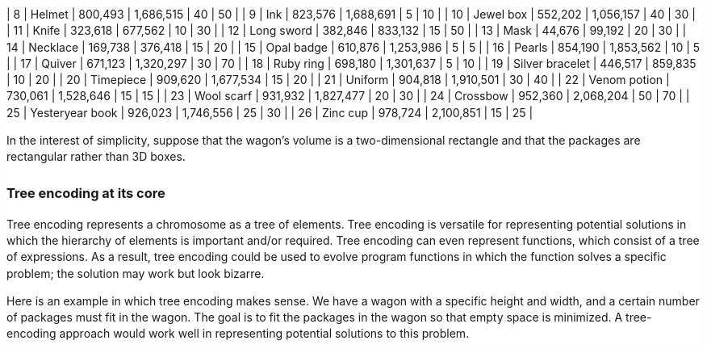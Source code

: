 | 8 | Helmet | 800,493 | 1,686,515 | 40 | 50 |
| 9 | Ink | 823,576 | 1,688,691 | 5 | 10 |
| 10 | Jewel box | 552,202 | 1,056,157 | 40 | 30 |
| 11 | Knife | 323,618 | 677,562 | 10 | 30 |
| 12 | Long sword | 382,846 | 833,132 | 15 | 50 |
| 13 | Mask | 44,676 | 99,192 | 20 | 30 |
| 14 | Necklace | 169,738 | 376,418 | 15 | 20 |
| 15 | Opal badge | 610,876 | 1,253,986 | 5 | 5 |
| 16 | Pearls | 854,190 | 1,853,562 | 10 | 5 |
| 17 | Quiver | 671,123 | 1,320,297 | 30 | 70 |
| 18 | Ruby ring | 698,180 | 1,301,637 | 5 | 10 |
| 19 | Silver bracelet | 446,517 | 859,835 | 10 | 20 |
| 20 | Timepiece | 909,620 | 1,677,534 | 15 | 20 |
| 21 | Uniform | 904,818 | 1,910,501 | 30 | 40 |
| 22 | Venom potion | 730,061 | 1,528,646 | 15 | 15 |
| 23 | Wool scarf | 931,932 | 1,827,477 | 20 | 30 |
| 24 | Crossbow | 952,360 | 2,068,204 | 50 | 70 |
| 25 | Yesteryear book | 926,023 | 1,746,556 | 25 | 30 |
| 26 | Zinc cup | 978,724 | 2,100,851 | 15 | 25 |

In the interest of simplicity, suppose that the wagon’s volume is a two-dimensional rectangle and that the packages are rectangular rather than 3D boxes.

### Tree encoding at its core

Tree [](/book/grokking-artificial-intelligence-algorithms/chapter-5/)[](/book/grokking-artificial-intelligence-algorithms/chapter-5/)[](/book/grokking-artificial-intelligence-algorithms/chapter-5/)[](/book/grokking-artificial-intelligence-algorithms/chapter-5/)[](/book/grokking-artificial-intelligence-algorithms/chapter-5/)encoding represents a chromosome as a tree of elements. Tree encoding is versatile for representing potential solutions in which the hierarchy of elements is important and/or required. Tree encoding can even represent functions, which consist of a tree of expressions. As a result, tree encoding could be used to evolve program functions in which the function solves a specific problem; the solution may work but look bizarre.

Here is an example in which tree encoding makes sense. We have a wagon with a specific height and width, and a certain number of packages must fit in the wagon. The goal is to fit the packages in the wagon so that empty space is minimized. A tree-encoding approach would work well in representing potential solutions to this problem.
